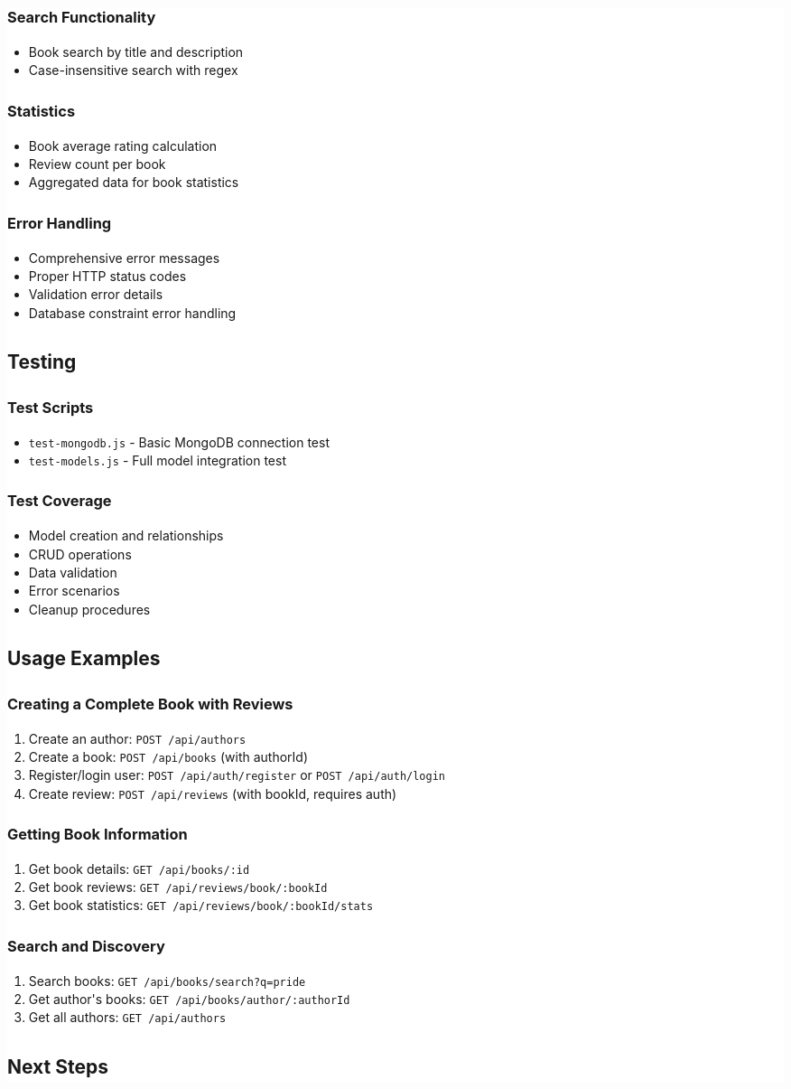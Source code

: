 ### Search Functionality
- Book search by title and description
- Case-insensitive search with regex

### Statistics
- Book average rating calculation
- Review count per book
- Aggregated data for book statistics

### Error Handling
- Comprehensive error messages
- Proper HTTP status codes
- Validation error details
- Database constraint error handling

## Testing

### Test Scripts
- `test-mongodb.js` - Basic MongoDB connection test
- `test-models.js` - Full model integration test

### Test Coverage
- Model creation and relationships
- CRUD operations
- Data validation
- Error scenarios
- Cleanup procedures

## Usage Examples

### Creating a Complete Book with Reviews
1. Create an author: `POST /api/authors`
2. Create a book: `POST /api/books` (with authorId)
3. Register/login user: `POST /api/auth/register` or `POST /api/auth/login`
4. Create review: `POST /api/reviews` (with bookId, requires auth)

### Getting Book Information
1. Get book details: `GET /api/books/:id`
2. Get book reviews: `GET /api/reviews/book/:bookId`
3. Get book statistics: `GET /api/reviews/book/:bookId/stats`

### Search and Discovery
1. Search books: `GET /api/books/search?q=pride`
2. Get author's books: `GET /api/books/author/:authorId`
3. Get all authors: `GET /api/authors`

## Next Steps
